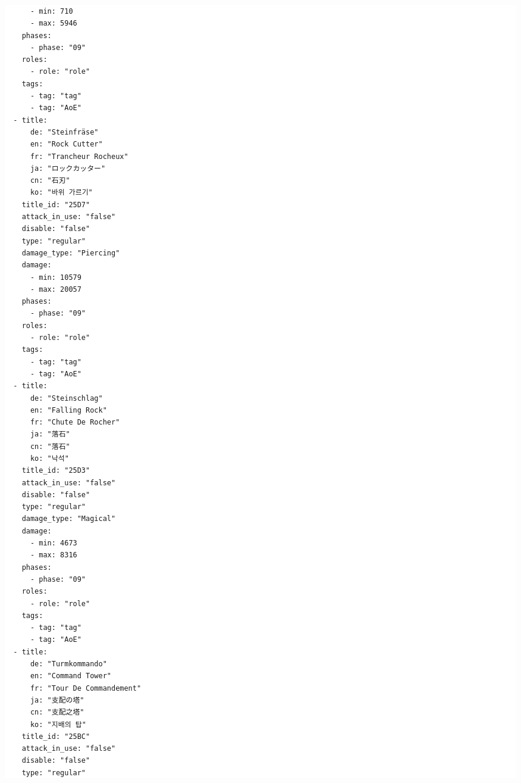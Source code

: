           - min: 710
          - max: 5946
        phases:
          - phase: "09"
        roles:
          - role: "role"
        tags:
          - tag: "tag"
          - tag: "AoE"
      - title:
          de: "Steinfräse"
          en: "Rock Cutter"
          fr: "Trancheur Rocheux"
          ja: "ロックカッター"
          cn: "石刃"
          ko: "바위 가르기"
        title_id: "25D7"
        attack_in_use: "false"
        disable: "false"
        type: "regular"
        damage_type: "Piercing"
        damage:
          - min: 10579
          - max: 20057
        phases:
          - phase: "09"
        roles:
          - role: "role"
        tags:
          - tag: "tag"
          - tag: "AoE"
      - title:
          de: "Steinschlag"
          en: "Falling Rock"
          fr: "Chute De Rocher"
          ja: "落石"
          cn: "落石"
          ko: "낙석"
        title_id: "25D3"
        attack_in_use: "false"
        disable: "false"
        type: "regular"
        damage_type: "Magical"
        damage:
          - min: 4673
          - max: 8316
        phases:
          - phase: "09"
        roles:
          - role: "role"
        tags:
          - tag: "tag"
          - tag: "AoE"
      - title:
          de: "Turmkommando"
          en: "Command Tower"
          fr: "Tour De Commandement"
          ja: "支配の塔"
          cn: "支配之塔"
          ko: "지배의 탑"
        title_id: "25BC"
        attack_in_use: "false"
        disable: "false"
        type: "regular"